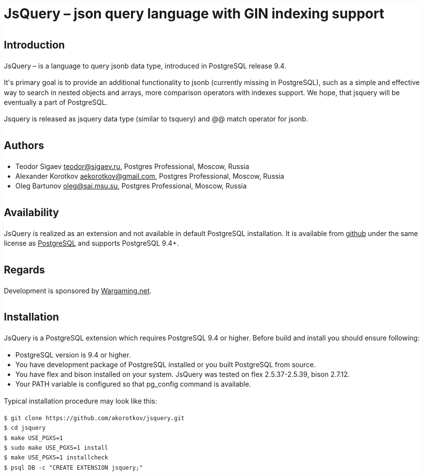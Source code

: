 JsQuery – json query language with GIN indexing support
=======================================================

Introduction
------------

JsQuery – is a language to query jsonb data type, introduced in PostgreSQL
release 9.4.

It's primary goal is to provide an additional functionality to jsonb
(currently missing in PostgreSQL), such as a simple and effective way
to search in nested objects and arrays, more comparison operators with
indexes support. We hope, that jsquery will be eventually a part of
PostgreSQL.

Jsquery is released as jsquery data type (similar to tsquery) and @@
match operator for jsonb.

Authors
-------

 * Teodor Sigaev <teodor@sigaev.ru>, Postgres Professional, Moscow, Russia
 * Alexander Korotkov <aekorotkov@gmail.com>, Postgres Professional, Moscow, Russia
 * Oleg Bartunov <oleg@sai.msu.su>, Postgres Professional, Moscow, Russia

Availability
------------

JsQuery is realized as an extension and not available in default PostgreSQL
installation. It is available from
[github](https://github.com/akorotkov/jsquery)
under the same license as
[PostgreSQL](http://www.postgresql.org/about/licence/)
and supports PostgreSQL 9.4+.

Regards
-------

Development is sponsored by [Wargaming.net](http://wargaming.net).

Installation
------------

JsQuery is a PostgreSQL extension which requires PostgreSQL 9.4 or higher.
Before build and install you should ensure following:
    
 * PostgreSQL version is 9.4 or higher.
 * You have development package of PostgreSQL installed or you built
   PostgreSQL from source.
 * You have flex and bison installed on your system. JsQuery was tested on
   flex 2.5.37-2.5.39, bison 2.7.12.
 * Your PATH variable is configured so that pg\_config command is available.
    
Typical installation procedure may look like this:
    
    $ git clone https://github.com/akorotkov/jsquery.git
    $ cd jsquery
    $ make USE_PGXS=1
    $ sudo make USE_PGXS=1 install
    $ make USE_PGXS=1 installcheck
    $ psql DB -c "CREATE EXTENSION jsquery;"
